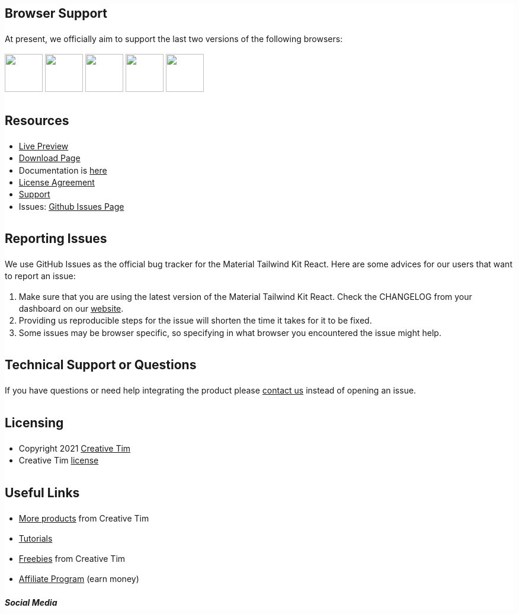 ## Browser Support

At present, we officially aim to support the last two versions of the following browsers:

<img src="https://s3.amazonaws.com/creativetim_bucket/github/browser/chrome.png" width="64" height="64"> <img src="https://s3.amazonaws.com/creativetim_bucket/github/browser/firefox.png" width="64" height="64"> <img src="https://s3.amazonaws.com/creativetim_bucket/github/browser/edge.png" width="64" height="64"> <img src="https://s3.amazonaws.com/creativetim_bucket/github/browser/safari.png" width="64" height="64"> <img src="https://s3.amazonaws.com/creativetim_bucket/github/browser/opera.png" width="64" height="64">

## Resources

-   [Live Preview](https://demos.creative-tim.com/material-tailwind-kit-react/#/?ref=readme-mtkr)
-   [Download Page](https://www.creative-tim.com/product/material-tailwind-kit-react?ref=readme-mtkr)
-   Documentation is [here](https://material-tailwind.com/documentation/quick-start?ref=readme-mtkr)
-   [License Agreement](https://www.creative-tim.com/license?ref=readme-mtkr)
-   [Support](https://www.creative-tim.com/contact-us?ref=readme-mtkr)
-   Issues: [Github Issues Page](https://github.com/creativetimofficial/material-tailwind-kit-react/issues)

## Reporting Issues

We use GitHub Issues as the official bug tracker for the Material Tailwind Kit React. Here are some advices for our users that want to report an issue:

1. Make sure that you are using the latest version of the Material Tailwind Kit React. Check the CHANGELOG from your dashboard on our [website](https://www.creative-tim.com/product/material-tailwind-kit-react?ref=readme-mtkr).
2. Providing us reproducible steps for the issue will shorten the time it takes for it to be fixed.
3. Some issues may be browser specific, so specifying in what browser you encountered the issue might help.

## Technical Support or Questions

If you have questions or need help integrating the product please [contact us](https://www.creative-tim.com/contact-us?ref=readme-mtkr) instead of opening an issue.

## Licensing

-   Copyright 2021 [Creative Tim](https://www.creative-tim.com?ref=readme-mtkr)
-   Creative Tim [license](https://www.creative-tim.com/license?ref=readme-mtkr)

## Useful Links

-   [More products](https://www.creative-tim.com/templates?ref=readme-mtkr) from Creative Tim

-   [Tutorials](https://www.youtube.com/channel/UCVyTG4sCw-rOvB9oHkzZD1w)

-   [Freebies](https://www.creative-tim.com/templates/free?ref=readme-mtkr) from Creative Tim

-   [Affiliate Program](https://www.creative-tim.com/affiliates/new?ref=readme-mtkr) (earn money)

##### Social Media
